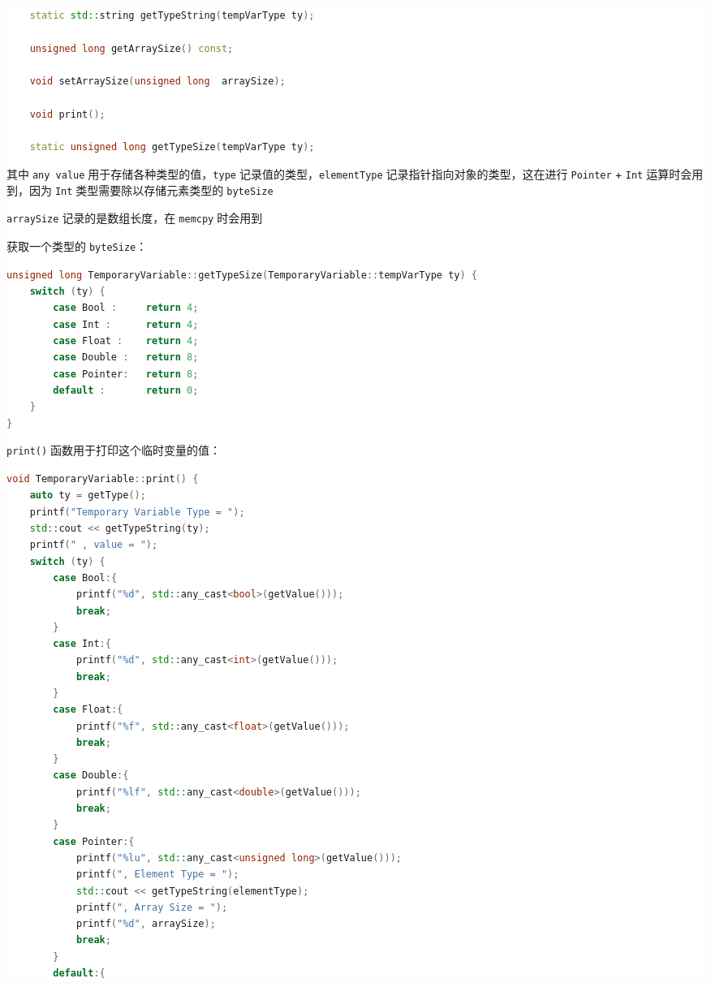 ```cpp
    static std::string getTypeString(tempVarType ty);

    unsigned long getArraySize() const;

    void setArraySize(unsigned long  arraySize);

    void print();

    static unsigned long getTypeSize(tempVarType ty);

```

其中 `any value` 用于存储各种类型的值，`type` 记录值的类型，`elementType` 记录指针指向对象的类型，这在进行 `Pointer` + `Int` 运算时会用到，因为 `Int` 类型需要除以存储元素类型的 `byteSize`

`arraySize` 记录的是数组长度，在 `memcpy` 时会用到

获取一个类型的 `byteSize`：

```cpp
unsigned long TemporaryVariable::getTypeSize(TemporaryVariable::tempVarType ty) {
    switch (ty) {
        case Bool :     return 4;
        case Int :      return 4;
        case Float :    return 4;
        case Double :   return 8;
        case Pointer:   return 8;
        default :       return 0;
    }
}
```

`print()` 函数用于打印这个临时变量的值：

```cpp
void TemporaryVariable::print() {
    auto ty = getType();
    printf("Temporary Variable Type = ");
    std::cout << getTypeString(ty);
    printf(" , value = ");
    switch (ty) {
        case Bool:{
            printf("%d", std::any_cast<bool>(getValue()));
            break;
        }
        case Int:{
            printf("%d", std::any_cast<int>(getValue()));
            break;
        }
        case Float:{
            printf("%f", std::any_cast<float>(getValue()));
            break;
        }
        case Double:{
            printf("%lf", std::any_cast<double>(getValue()));
            break;
        }
        case Pointer:{
            printf("%lu", std::any_cast<unsigned long>(getValue()));
            printf(", Element Type = ");
            std::cout << getTypeString(elementType);
            printf(", Array Size = ");
            printf("%d", arraySize);
            break;
        }
        default:{
```